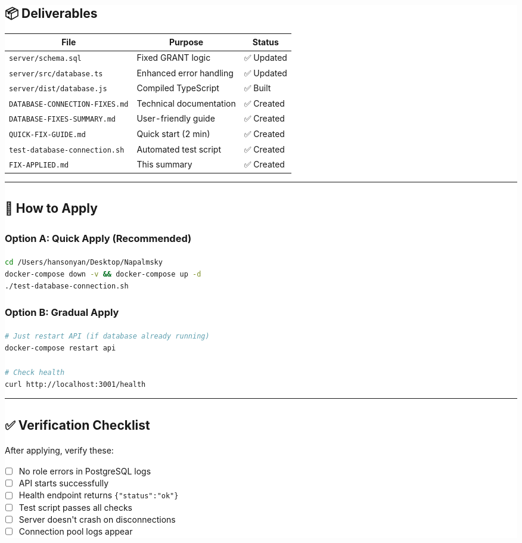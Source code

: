 ## 📦 Deliverables

| File | Purpose | Status |
|------|---------|--------|
| `server/schema.sql` | Fixed GRANT logic | ✅ Updated |
| `server/src/database.ts` | Enhanced error handling | ✅ Updated |
| `server/dist/database.js` | Compiled TypeScript | ✅ Built |
| `DATABASE-CONNECTION-FIXES.md` | Technical documentation | ✅ Created |
| `DATABASE-FIXES-SUMMARY.md` | User-friendly guide | ✅ Created |
| `QUICK-FIX-GUIDE.md` | Quick start (2 min) | ✅ Created |
| `test-database-connection.sh` | Automated test script | ✅ Created |
| `FIX-APPLIED.md` | This summary | ✅ Created |

---

## 🚀 How to Apply

### Option A: Quick Apply (Recommended)

```bash
cd /Users/hansonyan/Desktop/Napalmsky
docker-compose down -v && docker-compose up -d
./test-database-connection.sh
```

### Option B: Gradual Apply

```bash
# Just restart API (if database already running)
docker-compose restart api

# Check health
curl http://localhost:3001/health
```

---

## ✅ Verification Checklist

After applying, verify these:

- [ ] No role errors in PostgreSQL logs
- [ ] API starts successfully
- [ ] Health endpoint returns `{"status":"ok"}`
- [ ] Test script passes all checks
- [ ] Server doesn't crash on disconnections
- [ ] Connection pool logs appear
